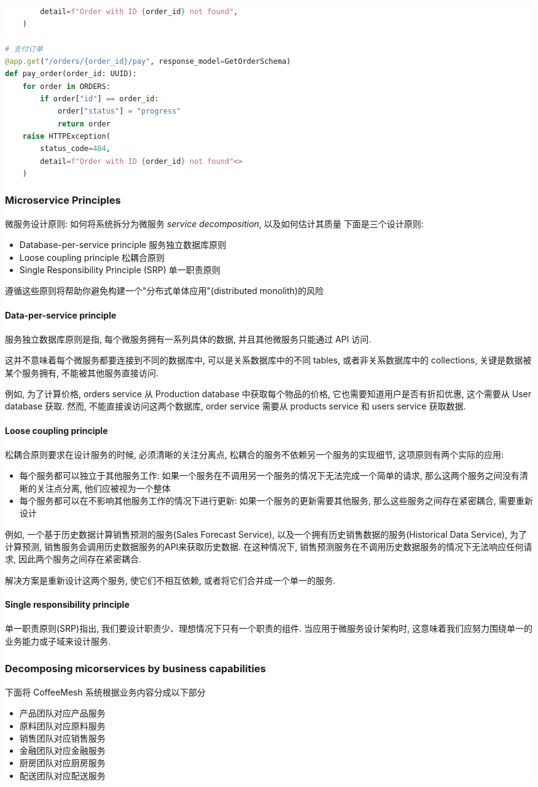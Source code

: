 ```Python
        detail=f"Order with ID {order_id} not found",
    )

# 支付订单
@app.get("/orders/{order_id}/pay", response_model=GetOrderSchema)
def pay_order(order_id: UUID):
    for order in ORDERS:
        if order["id"] == order_id:
            order["status"] = "progress"
            return order
    raise HTTPException(
        status_code=404,
        detail=f"Order with ID {order_id} not found"<>
    )
```


### Microservice Principles
微服务设计原则: 如何将系统拆分为微服务 *service decomposition*, 以及如何估计其质量
下面是三个设计原则:
- Database-per-service principle 服务独立数据库原则
- Loose coupling principle  松耦合原则
- Single Responsibility Principle (SRP) 单一职责原则

遵循这些原则将帮助你避免构建一个"分布式单体应用"(distributed monolith)的风险

#### Data-per-service principle
服务独立数据库原则是指, 每个微服务拥有一系列具体的数据, 并且其他微服务只能通过 API 访问.

这并不意味着每个微服务都要连接到不同的数据库中, 可以是关系数据库中的不同 tables, 或者非关系数据库中的 collections, 关键是数据被某个服务拥有, 不能被其他服务直接访问.

例如, 为了计算价格, orders service 从 Production database 中获取每个物品的价格, 它也需要知道用户是否有折扣优惠, 这个需要从 User database 获取. 然而, 不能直接诶访问这两个数据库, order service 需要从 products service 和 users service 获取数据.

#### Loose coupling principle
松耦合原则要求在设计服务的时候, 必须清晰的关注分离点, 松耦合的服务不依赖另一个服务的实现细节, 这项原则有两个实际的应用:
- 每个服务都可以独立于其他服务工作: 如果一个服务在不调用另一个服务的情况下无法完成一个简单的请求, 那么这两个服务之间没有清晰的关注点分离, 他们应被视为一个整体
- 每个服务都可以在不影响其他服务工作的情况下进行更新: 如果一个服务的更新需要其他服务, 那么这些服务之间存在紧密耦合, 需要重新设计

例如, 一个基于历史数据计算销售预测的服务(Sales Forecast Service), 以及一个拥有历史销售数据的服务(Historical Data Service), 为了计算预测, 销售服务会调用历史数据服务的API来获取历史数据. 在这种情况下, 销售预测服务在不调用历史数据服务的情况下无法响应任何请求, 因此两个服务之间存在紧密耦合.

解决方案是重新设计这两个服务, 使它们不相互依赖, 或者将它们合并成一个单一的服务.


#### Single responsibility principle
单一职责原则(SRP)指出, 我们要设计职责少、理想情况下只有一个职责的组件.
当应用于微服务设计架构时, 这意味着我们应努力围绕单一的业务能力或子域来设计服务.


### Decomposing micorservices by business capabilities
下面将 CoffeeMesh 系统根据业务内容分成以下部分

- 产品团队对应产品服务
- 原料团队对应原料服务
- 销售团队对应销售服务
- 金融团队对应金融服务
- 厨房团队对应厨房服务
- 配送团队对应配送服务
